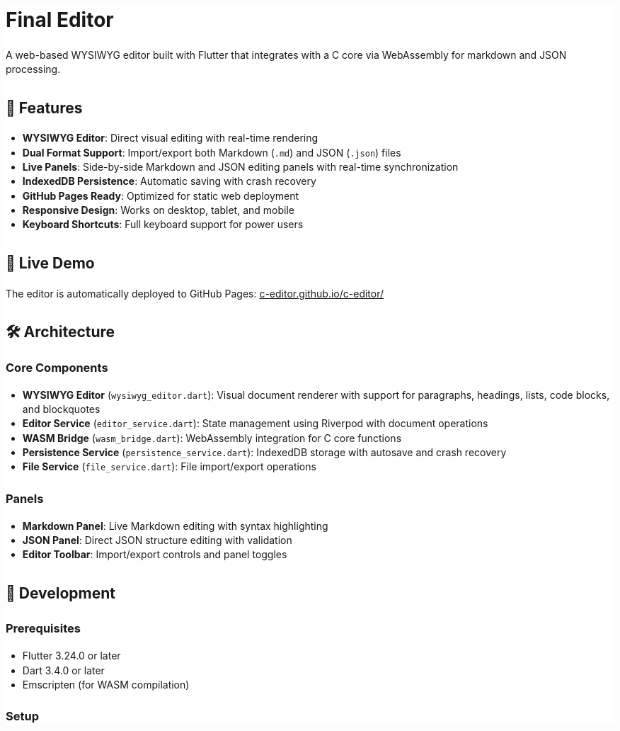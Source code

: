 # Final Editor

A web-based WYSIWYG editor built with Flutter that integrates with a C core via WebAssembly for markdown and JSON processing.

## 🌟 Features

- **WYSIWYG Editor**: Direct visual editing with real-time rendering
- **Dual Format Support**: Import/export both Markdown (`.md`) and JSON (`.json`) files
- **Live Panels**: Side-by-side Markdown and JSON editing panels with real-time synchronization  
- **IndexedDB Persistence**: Automatic saving with crash recovery
- **GitHub Pages Ready**: Optimized for static web deployment
- **Responsive Design**: Works on desktop, tablet, and mobile
- **Keyboard Shortcuts**: Full keyboard support for power users

## 🚀 Live Demo

The editor is automatically deployed to GitHub Pages: [c-editor.github.io/c-editor/](https://your-username.github.io/c-editor/)

## 🛠️ Architecture

### Core Components

- **WYSIWYG Editor** (`wysiwyg_editor.dart`): Visual document renderer with support for paragraphs, headings, lists, code blocks, and blockquotes
- **Editor Service** (`editor_service.dart`): State management using Riverpod with document operations
- **WASM Bridge** (`wasm_bridge.dart`): WebAssembly integration for C core functions
- **Persistence Service** (`persistence_service.dart`): IndexedDB storage with autosave and crash recovery
- **File Service** (`file_service.dart`): File import/export operations

### Panels

- **Markdown Panel**: Live Markdown editing with syntax highlighting
- **JSON Panel**: Direct JSON structure editing with validation
- **Editor Toolbar**: Import/export controls and panel toggles

## 🔧 Development

### Prerequisites

- Flutter 3.24.0 or later
- Dart 3.4.0 or later
- Emscripten (for WASM compilation)

### Setup
